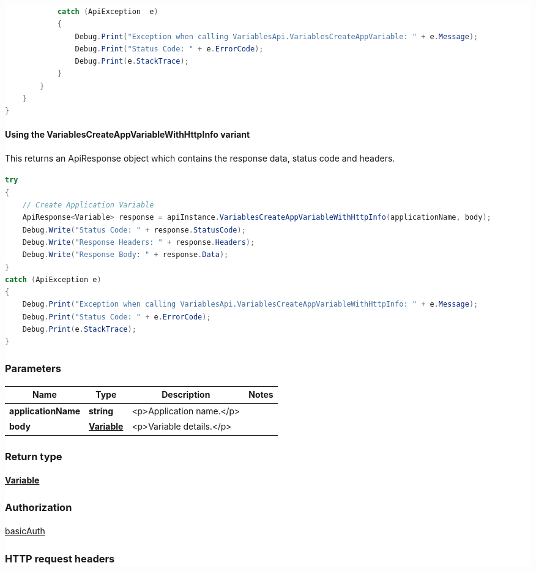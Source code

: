 ```csharp
            catch (ApiException  e)
            {
                Debug.Print("Exception when calling VariablesApi.VariablesCreateAppVariable: " + e.Message);
                Debug.Print("Status Code: " + e.ErrorCode);
                Debug.Print(e.StackTrace);
            }
        }
    }
}
```

#### Using the VariablesCreateAppVariableWithHttpInfo variant
This returns an ApiResponse object which contains the response data, status code and headers.

```csharp
try
{
    // Create Application Variable
    ApiResponse<Variable> response = apiInstance.VariablesCreateAppVariableWithHttpInfo(applicationName, body);
    Debug.Write("Status Code: " + response.StatusCode);
    Debug.Write("Response Headers: " + response.Headers);
    Debug.Write("Response Body: " + response.Data);
}
catch (ApiException e)
{
    Debug.Print("Exception when calling VariablesApi.VariablesCreateAppVariableWithHttpInfo: " + e.Message);
    Debug.Print("Status Code: " + e.ErrorCode);
    Debug.Print(e.StackTrace);
}
```

### Parameters

| Name | Type | Description | Notes |
|------|------|-------------|-------|
| **applicationName** | **string** | &lt;p&gt;Application name.&lt;/p&gt; |  |
| **body** | [**Variable**](Variable.md) | &lt;p&gt;Variable details.&lt;/p&gt; |  |

### Return type

[**Variable**](Variable.md)

### Authorization

[basicAuth](../README.md#basicAuth)

### HTTP request headers
